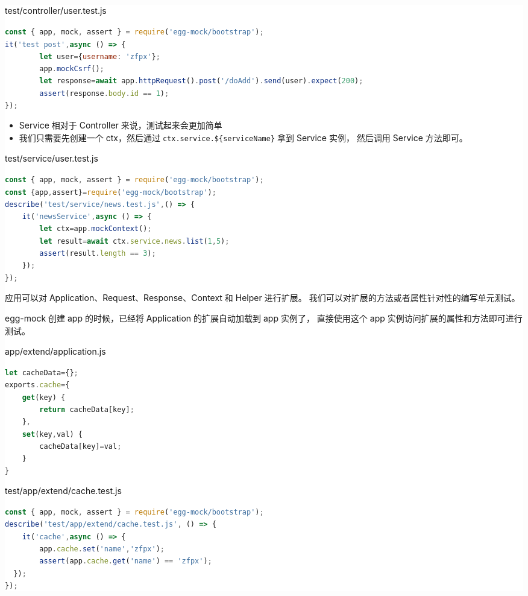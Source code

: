 test/controller/user.test.js

```js
const { app, mock, assert } = require('egg-mock/bootstrap');
it('test post',async () => {
        let user={username: 'zfpx'};
        app.mockCsrf();
        let response=await app.httpRequest().post('/doAdd').send(user).expect(200);
        assert(response.body.id == 1);
});
```

* Service 相对于 Controller 来说，测试起来会更加简单
* 我们只需要先创建一个 ctx，然后通过 `ctx.service.${serviceName}` 拿到 Service 实例， 然后调用 Service 方法即可。

test/service/user.test.js

```js
const { app, mock, assert } = require('egg-mock/bootstrap');
const {app,assert}=require('egg-mock/bootstrap');
describe('test/service/news.test.js',() => {
    it('newsService',async () => {
        let ctx=app.mockContext();
        let result=await ctx.service.news.list(1,5);
        assert(result.length == 3);
    });
});
```

应用可以对 Application、Request、Response、Context 和 Helper 进行扩展。 我们可以对扩展的方法或者属性针对性的编写单元测试。

egg-mock 创建 app 的时候，已经将 Application 的扩展自动加载到 app 实例了， 直接使用这个 app 实例访问扩展的属性和方法即可进行测试。

app/extend/application.js

```js
let cacheData={};
exports.cache={
    get(key) {
        return cacheData[key];
    },
    set(key,val) {
        cacheData[key]=val;
    }
}
```

test/app/extend/cache.test.js

```js
const { app, mock, assert } = require('egg-mock/bootstrap');
describe('test/app/extend/cache.test.js', () => {
    it('cache',async () => {
        app.cache.set('name','zfpx');
        assert(app.cache.get('name') == 'zfpx');
  });
});
```
